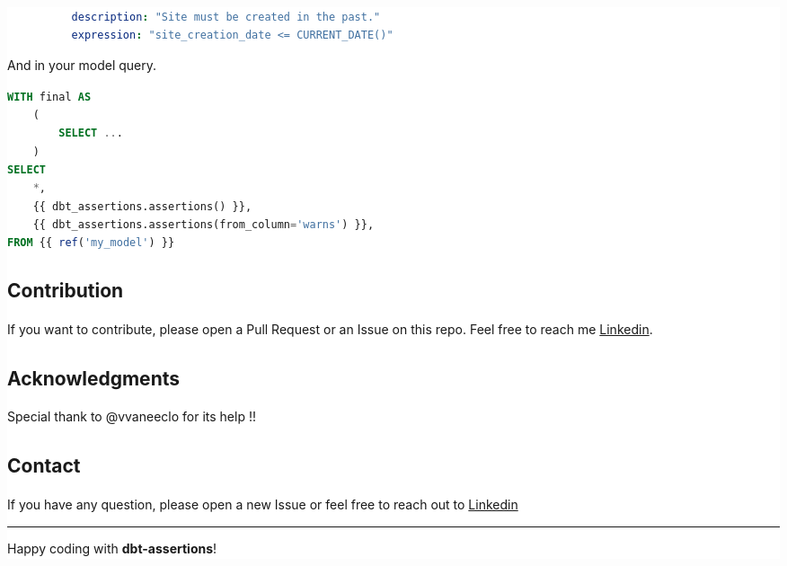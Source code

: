 ```yml
          description: "Site must be created in the past."
          expression: "site_creation_date <= CURRENT_DATE()"
```

And in your model query.

```sql
WITH final AS
    (
        SELECT ...
    )
SELECT
    *,
    {{ dbt_assertions.assertions() }},
    {{ dbt_assertions.assertions(from_column='warns') }},
FROM {{ ref('my_model') }}
```

## Contribution

If you want to contribute, please open a Pull Request or an Issue on this repo.
Feel free to reach me [Linkedin](https://www.linkedin.com/in/axel-thevenot/).

## Acknowledgments

Special thank to @vvaneeclo for its help !!

## Contact

If you have any question, please open a new Issue or feel free to reach out to [Linkedin](https://www.linkedin.com/in/axel-thevenot/)

---

Happy coding with **dbt-assertions**!
